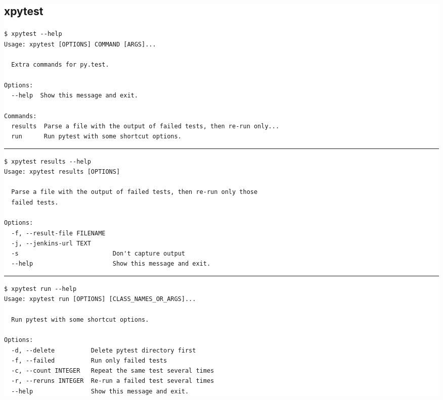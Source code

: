## xpytest

    $ xpytest --help
    Usage: xpytest [OPTIONS] COMMAND [ARGS]...

      Extra commands for py.test.

    Options:
      --help  Show this message and exit.

    Commands:
      results  Parse a file with the output of failed tests, then re-run only...
      run      Run pytest with some shortcut options.

---

    $ xpytest results --help
    Usage: xpytest results [OPTIONS]

      Parse a file with the output of failed tests, then re-run only those
      failed tests.

    Options:
      -f, --result-file FILENAME
      -j, --jenkins-url TEXT
      -s                          Don't capture output
      --help                      Show this message and exit.

---

    $ xpytest run --help
    Usage: xpytest run [OPTIONS] [CLASS_NAMES_OR_ARGS]...

      Run pytest with some shortcut options.

    Options:
      -d, --delete          Delete pytest directory first
      -f, --failed          Run only failed tests
      -c, --count INTEGER   Repeat the same test several times
      -r, --reruns INTEGER  Re-run a failed test several times
      --help                Show this message and exit.
